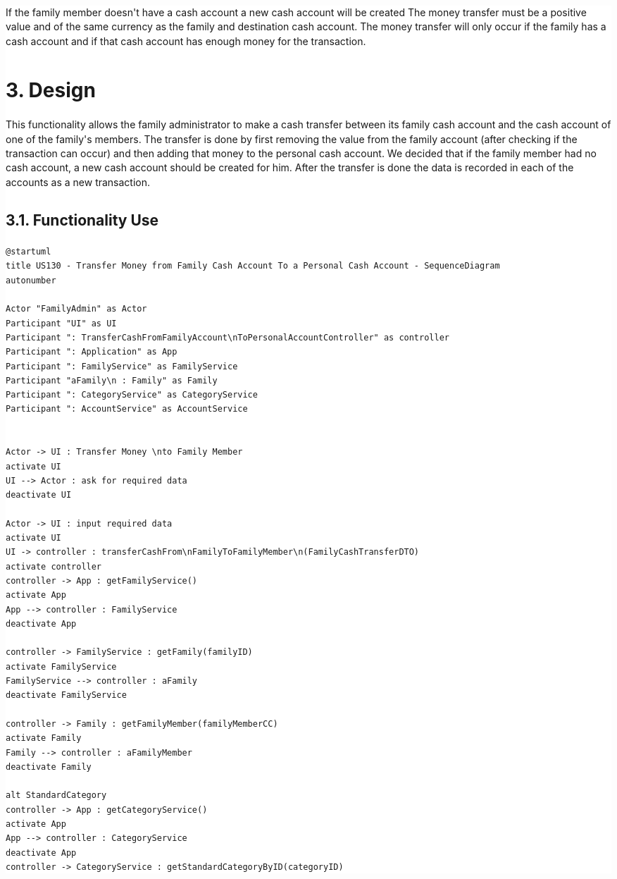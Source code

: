 If the family member doesn't have a cash account a new cash account will be created
The money transfer must be a positive value and of the same currency as the family and destination cash account.
The money transfer will only occur if the family has a cash account and if that cash account has enough money for the transaction.

# 3. Design

This functionality allows the family administrator to make a cash transfer between its family cash account and the cash account of one of the family's members.
The transfer is done by first removing the value from the family account (after checking if the transaction can occur) and then adding that money to the personal cash account.
We decided that if the family member had no cash account, a new cash account should be created for him.
After the transfer is done the data is recorded in each of the accounts as a new transaction.

## 3.1. Functionality Use

````puml
@startuml
title US130 - Transfer Money from Family Cash Account To a Personal Cash Account - SequenceDiagram
autonumber

Actor "FamilyAdmin" as Actor
Participant "UI" as UI
Participant ": TransferCashFromFamilyAccount\nToPersonalAccountController" as controller
Participant ": Application" as App
Participant ": FamilyService" as FamilyService
Participant "aFamily\n : Family" as Family
Participant ": CategoryService" as CategoryService
Participant ": AccountService" as AccountService


Actor -> UI : Transfer Money \nto Family Member
activate UI
UI --> Actor : ask for required data
deactivate UI

Actor -> UI : input required data
activate UI
UI -> controller : transferCashFrom\nFamilyToFamilyMember\n(FamilyCashTransferDTO)
activate controller
controller -> App : getFamilyService()
activate App
App --> controller : FamilyService
deactivate App

controller -> FamilyService : getFamily(familyID)
activate FamilyService
FamilyService --> controller : aFamily
deactivate FamilyService

controller -> Family : getFamilyMember(familyMemberCC)
activate Family
Family --> controller : aFamilyMember
deactivate Family

alt StandardCategory
controller -> App : getCategoryService()
activate App
App --> controller : CategoryService
deactivate App
controller -> CategoryService : getStandardCategoryByID(categoryID)
````